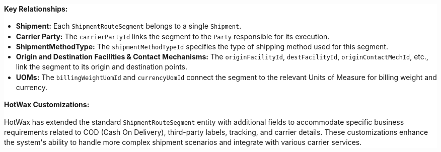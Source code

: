 **Key Relationships:**

* **Shipment:** Each `ShipmentRouteSegment` belongs to a single `Shipment`.
* **Carrier Party:** The `carrierPartyId` links the segment to the `Party` responsible for its execution.
* **ShipmentMethodType:** The `shipmentMethodTypeId` specifies the type of shipping method used for this segment.
* **Origin and Destination Facilities & Contact Mechanisms:** The `originFacilityId`, `destFacilityId`, `originContactMechId`, etc., link the segment to its origin and destination points.
* **UOMs:** The `billingWeightUomId` and `currencyUomId` connect the segment to the relevant Units of Measure for billing weight and currency.

**HotWax Customizations:**

HotWax has extended the standard `ShipmentRouteSegment` entity with additional fields to accommodate specific business requirements related to COD (Cash On Delivery), third-party labels, tracking, and carrier details. These customizations enhance the system's ability to handle more complex shipment scenarios and integrate with various carrier services.
